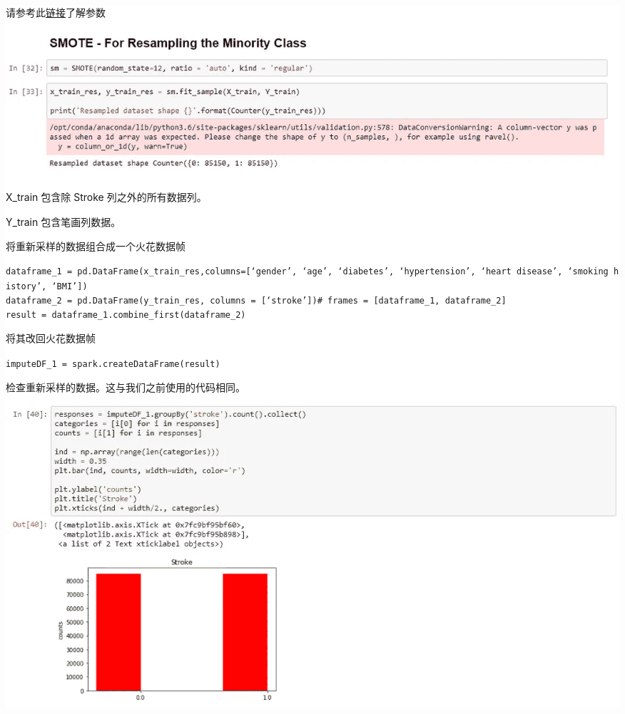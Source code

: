 请参考此[链接](https://imbalanced-learn.readthedocs.io/en/stable/generated/imblearn.over_sampling.SMOTE.html)了解参数

![](img/3262abe2a757c1813a1f612f00610039.png)

X_train 包含除 Stroke 列之外的所有数据列。

Y_train 包含笔画列数据。

将重新采样的数据组合成一个火花数据帧

```
dataframe_1 = pd.DataFrame(x_train_res,columns=[‘gender’, ‘age’, ‘diabetes’, ‘hypertension’, ‘heart disease’, ‘smoking history’, ‘BMI’])
dataframe_2 = pd.DataFrame(y_train_res, columns = [‘stroke’])# frames = [dataframe_1, dataframe_2]
result = dataframe_1.combine_first(dataframe_2)
```

将其改回火花数据帧

```
imputeDF_1 = spark.createDataFrame(result)
```

检查重新采样的数据。这与我们之前使用的代码相同。

![](img/000d3ce1c825e70cf026a1327bbace97.png)
